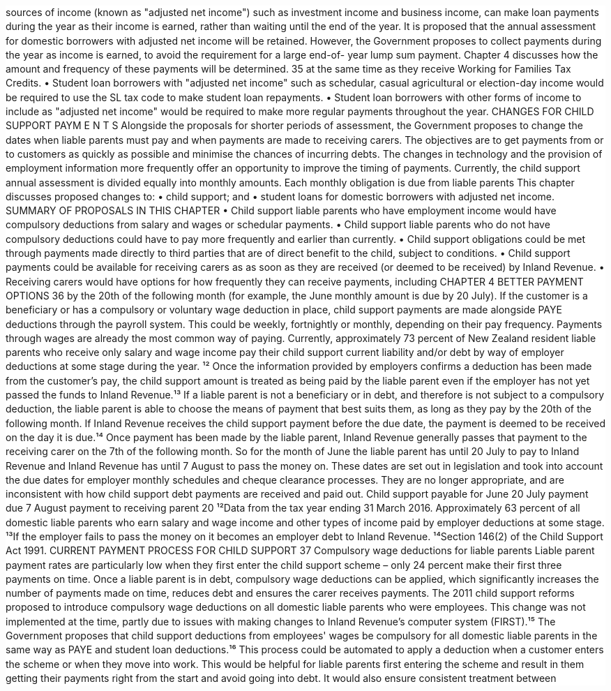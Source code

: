 sources of income (known as "adjusted net income") such as investment income and business income, can make loan payments during the year as their income is earned, rather than waiting until the end of the year. It is proposed that the annual assessment for domestic borrowers with adjusted net income will be retained. However, the Government proposes to collect payments during the year as income is earned, to avoid the requirement for a large end-of- year lump sum payment. Chapter 4 discusses how the amount and frequency of these payments will be determined. 35 at the same time as they receive Working for Families Tax Credits. • Student loan borrowers with "adjusted net income" such as schedular, casual agricultural or election-day income would be required to use the SL tax code to make student loan repayments. • Student loan borrowers with other forms of income to include as "adjusted net income" would be required to make more regular payments throughout the year. CHANGES FOR CHILD SUPPORT PAYM E N T S Alongside the proposals for shorter periods of assessment, the Government proposes to change the dates when liable parents must pay and when payments are made to receiving carers. The objectives are to get payments from or to customers as quickly as possible and minimise the chances of incurring debts. The changes in technology and the provision of employment information more frequently offer an opportunity to improve the timing of payments. Currently, the child support annual assessment is divided equally into monthly amounts. Each monthly obligation is due from liable parents This chapter discusses proposed changes to: • child support; and • student loans for domestic borrowers with adjusted net income. SUMMARY OF PROPOSALS IN THIS CHAPTER • Child support liable parents who have employment income would have compulsory deductions from salary and wages or schedular payments. • Child support liable parents who do not have compulsory deductions could have to pay more frequently and earlier than currently. • Child support obligations could be met through payments made directly to third parties that are of direct benefit to the child, subject to conditions. • Child support payments could be available for receiving carers as as soon as they are received (or deemed to be received) by Inland Revenue. • Receiving carers would have options for how frequently they can receive payments, including CHAPTER 4 BETTER PAYMENT OPTIONS 36 by the 20th of the following month (for example, the June monthly amount is due by 20 July). If the customer is a beneficiary or has a compulsory or voluntary wage deduction in place, child support payments are made alongside PAYE deductions through the payroll system. This could be weekly, fortnightly or monthly, depending on their pay frequency. Payments through wages are already the most common way of paying. Currently, approximately 73 percent of New Zealand resident liable parents who receive only salary and wage income pay their child support current liability and/or debt by way of employer deductions at some stage during the year. ¹² Once the information provided by employers confirms a deduction has been made from the customer’s pay, the child support amount is treated as being paid by the liable parent even if the employer has not yet passed the funds to Inland Revenue.¹³ If a liable parent is not a beneficiary or in debt, and therefore is not subject to a compulsory deduction, the liable parent is able to choose the means of payment that best suits them, as long as they pay by the 20th of the following month. If Inland Revenue receives the child support payment before the due date, the payment is deemed to be received on the day it is due.¹⁴ Once payment has been made by the liable parent, Inland Revenue generally passes that payment to the receiving carer on the 7th of the following month. So for the month of June the liable parent has until 20 July to pay to Inland Revenue and Inland Revenue has until 7 August to pass the money on. These dates are set out in legislation and took into account the due dates for employer monthly schedules and cheque clearance processes. They are no longer appropriate, and are inconsistent with how child support debt payments are received and paid out. Child support payable for June 20 July payment due 7 August payment to receiving parent 20 ¹²Data from the tax year ending 31 March 2016. Approximately 63 percent of all domestic liable parents who earn salary and wage income and other types of income paid by employer deductions at some stage. ¹³If the employer fails to pass the money on it becomes an employer debt to Inland Revenue. ¹⁴Section 146(2) of the Child Support Act 1991. CURRENT PAYMENT PROCESS FOR CHILD SUPPORT 37 Compulsory wage deductions for liable parents Liable parent payment rates are particularly low when they first enter the child support scheme – only 24 percent make their first three payments on time. Once a liable parent is in debt, compulsory wage deductions can be applied, which significantly increases the number of payments made on time, reduces debt and ensures the carer receives payments. The 2011 child support reforms proposed to introduce compulsory wage deductions on all domestic liable parents who were employees. This change was not implemented at the time, partly due to issues with making changes to Inland Revenue’s computer system (FIRST).¹⁵ The Government proposes that child support deductions from employees' wages be compulsory for all domestic liable parents in the same way as PAYE and student loan deductions.¹⁶ This process could be automated to apply a deduction when a customer enters the scheme or when they move into work. This would be helpful for liable parents first entering the scheme and result in them getting their payments right from the start and avoid going into debt. It would also ensure consistent treatment between